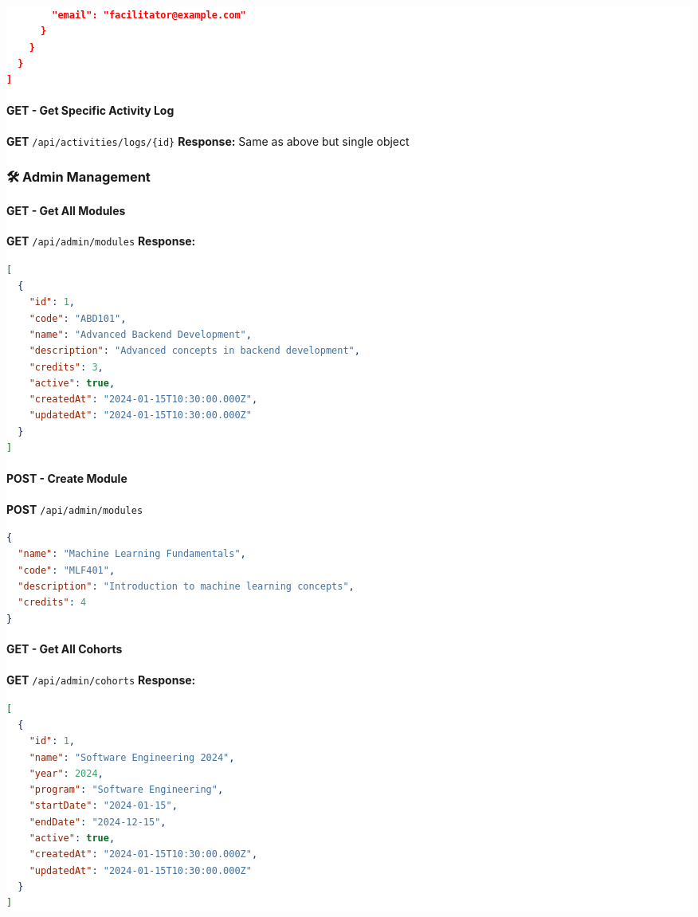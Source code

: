```json
        "email": "facilitator@example.com"
      }
    }
  }
]
```

#### GET - Get Specific Activity Log
**GET** `/api/activities/logs/{id}`
**Response:** Same as above but single object

### 🛠️ Admin Management

#### GET - Get All Modules
**GET** `/api/admin/modules`
**Response:**
```json
[
  {
    "id": 1,
    "code": "ABD101",
    "name": "Advanced Backend Development",
    "description": "Advanced concepts in backend development",
    "credits": 3,
    "active": true,
    "createdAt": "2024-01-15T10:30:00.000Z",
    "updatedAt": "2024-01-15T10:30:00.000Z"
  }
]
```

#### POST - Create Module
**POST** `/api/admin/modules`
```json
{
  "name": "Machine Learning Fundamentals",
  "code": "MLF401",
  "description": "Introduction to machine learning concepts",
  "credits": 4
}
```

#### GET - Get All Cohorts
**GET** `/api/admin/cohorts`
**Response:**
```json
[
  {
    "id": 1,
    "name": "Software Engineering 2024",
    "year": 2024,
    "program": "Software Engineering",
    "startDate": "2024-01-15",
    "endDate": "2024-12-15",
    "active": true,
    "createdAt": "2024-01-15T10:30:00.000Z",
    "updatedAt": "2024-01-15T10:30:00.000Z"
  }
]
```
